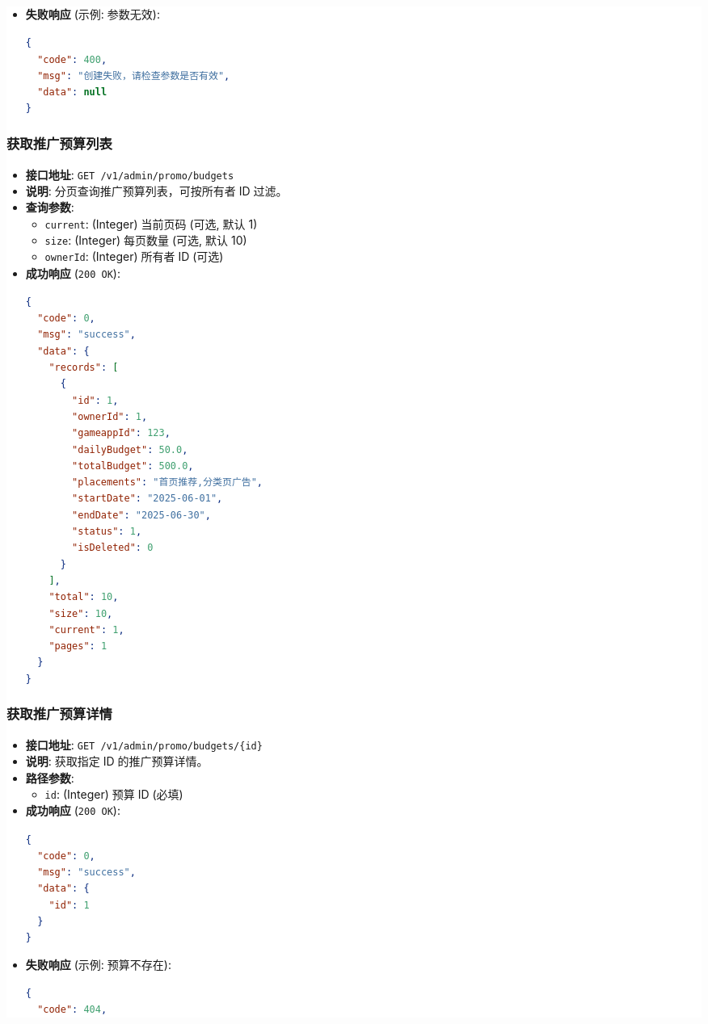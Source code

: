 - **失败响应** (示例: 参数无效):
  ```json
  {
    "code": 400,
    "msg": "创建失败，请检查参数是否有效",
    "data": null
  }
  ```

### 获取推广预算列表

- **接口地址**: `GET /v1/admin/promo/budgets`
- **说明**: 分页查询推广预算列表，可按所有者 ID 过滤。
- **查询参数**:
  - `current`: (Integer) 当前页码 (可选, 默认 1)
  - `size`: (Integer) 每页数量 (可选, 默认 10)
  - `ownerId`: (Integer) 所有者 ID (可选)
- **成功响应** (`200 OK`):
  ```json
  {
    "code": 0,
    "msg": "success",
    "data": {
      "records": [
        {
          "id": 1,
          "ownerId": 1,
          "gameappId": 123,
          "dailyBudget": 50.0,
          "totalBudget": 500.0,
          "placements": "首页推荐,分类页广告",
          "startDate": "2025-06-01",
          "endDate": "2025-06-30",
          "status": 1,
          "isDeleted": 0
        }
      ],
      "total": 10,
      "size": 10,
      "current": 1,
      "pages": 1
    }
  }
  ```

### 获取推广预算详情

- **接口地址**: `GET /v1/admin/promo/budgets/{id}`
- **说明**: 获取指定 ID 的推广预算详情。
- **路径参数**:
  - `id`: (Integer) 预算 ID (必填)
- **成功响应** (`200 OK`):
  ```json
  {
    "code": 0,
    "msg": "success",
    "data": {
      "id": 1
    }
  }
  ```
- **失败响应** (示例: 预算不存在):
  ```json
  {
    "code": 404,
  ```